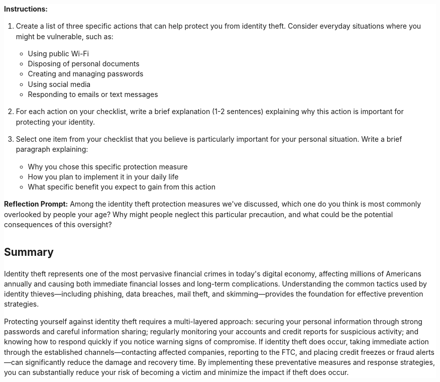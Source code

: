 **Instructions:**

1. Create a list of three specific actions that can help protect you from identity theft. Consider everyday situations where you might be vulnerable, such as:
   - Using public Wi-Fi
   - Disposing of personal documents
   - Creating and managing passwords
   - Using social media
   - Responding to emails or text messages

2. For each action on your checklist, write a brief explanation (1-2 sentences) explaining why this action is important for protecting your identity.

3. Select one item from your checklist that you believe is particularly important for your personal situation. Write a brief paragraph explaining:
   - Why you chose this specific protection measure
   - How you plan to implement it in your daily life
   - What specific benefit you expect to gain from this action

**Reflection Prompt:**
Among the identity theft protection measures we've discussed, which one do you think is most commonly overlooked by people your age? Why might people neglect this particular precaution, and what could be the potential consequences of this oversight?

## Summary

Identity theft represents one of the most pervasive financial crimes in today's digital economy, affecting millions of Americans annually and causing both immediate financial losses and long-term complications. Understanding the common tactics used by identity thieves—including phishing, data breaches, mail theft, and skimming—provides the foundation for effective prevention strategies.

Protecting yourself against identity theft requires a multi-layered approach: securing your personal information through strong passwords and careful information sharing; regularly monitoring your accounts and credit reports for suspicious activity; and knowing how to respond quickly if you notice warning signs of compromise. If identity theft does occur, taking immediate action through the established channels—contacting affected companies, reporting to the FTC, and placing credit freezes or fraud alerts—can significantly reduce the damage and recovery time. By implementing these preventative measures and response strategies, you can substantially reduce your risk of becoming a victim and minimize the impact if theft does occur.
